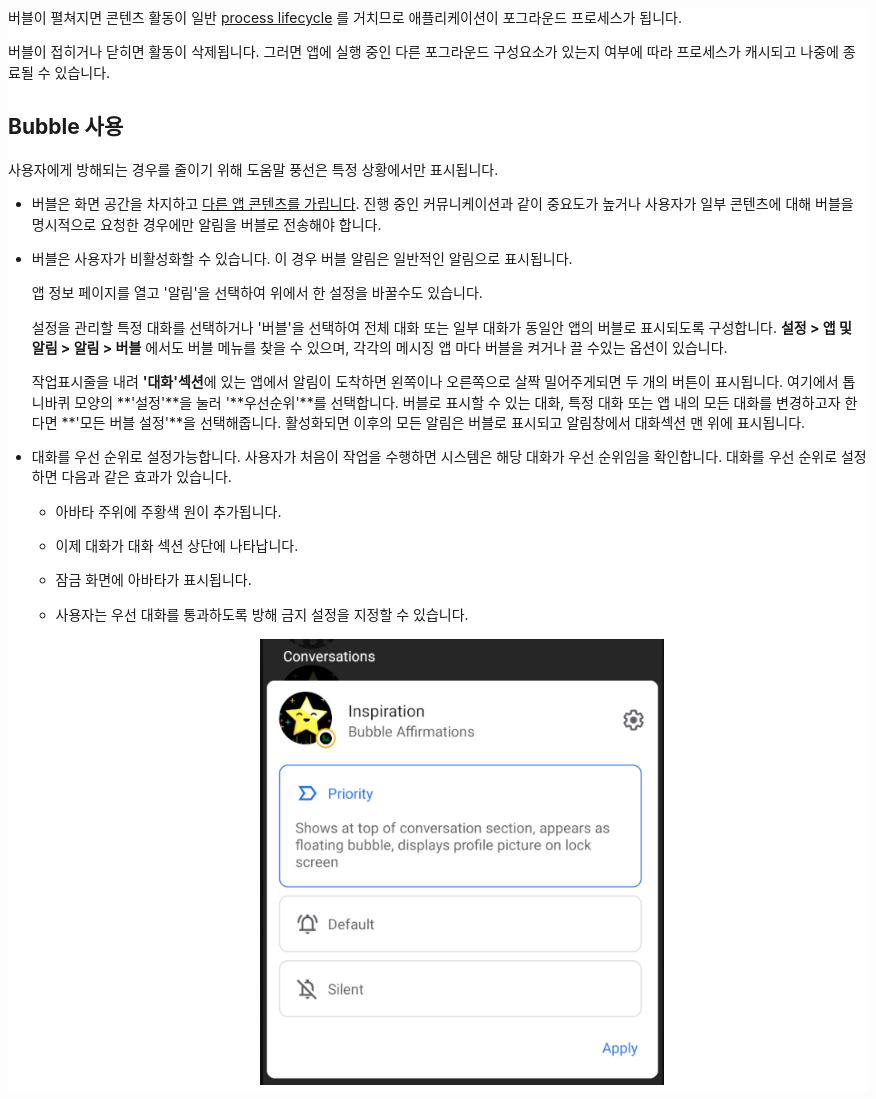 버블이 펼쳐지면 콘텐츠 활동이 일반 [process lifecycle](https://developer.android.com/guide/components/activities/process-lifecycle) 를 거치므로 애플리케이션이 포그라운드 프로세스가 됩니다.

버블이 접히거나 닫히면 활동이 삭제됩니다. 그러면 앱에 실행 중인 다른 포그라운드 구성요소가 있는지 여부에 따라 프로세스가 캐시되고 나중에 종료될 수 있습니다.





## Bubble 사용

사용자에게 방해되는 경우를 줄이기 위해 도움말 풍선은 특정 상황에서만 표시됩니다.

- 버블은 화면 공간을 차지하고 <u>다른 앱 콘텐츠를 가립니다</u>. 진행 중인 커뮤니케이션과 같이 중요도가 높거나 사용자가 일부 콘텐츠에 대해 버블을 명시적으로 요청한 경우에만 알림을 버블로 전송해야 합니다.

- 버블은 사용자가 비활성화할 수 있습니다. 이 경우 버블 알림은 일반적인 알림으로 표시됩니다. 

  

  앱 정보 페이지를 열고 '알림'을 선택하여 위에서 한 설정을 바꿀수도 있습니다. 

  설정을 관리할 특정 대화를 선택하거나 '버블'을 선택하여 전체 대화 또는 일부 대화가 동일안 앱의 버블로 표시되도록 구성합니다. **설정 > 앱 및 알림 > 알림 > 버블** 에서도 버블 메뉴를 찾을 수 있으며, 각각의 메시징 앱 마다 버블을 켜거나 끌 수있는 옵션이 있습니다. 

  작업표시줄을 내려 **'대화'섹션**에 있는 앱에서 알림이 도착하면 왼쪽이나 오른쪽으로 살짝 밀어주게되면 두 개의 버튼이 표시됩니다. 여기에서 톱니바퀴 모양의 **'설정'**을 눌러 '**우선순위'**를 선택합니다.  버블로 표시할 수 있는 대화, 특정 대화 또는 앱 내의 모든 대화를 변경하고자 한다면 **'모든 버블 설정'**을 선택해줍니다.  활성화되면 이후의 모든 알림은 버블로 표시되고 알림창에서 대화섹션 맨 위에 표시됩니다.



- 대화를 우선 순위로 설정가능합니다. 사용자가 처음이 작업을 수행하면 시스템은 해당 대화가 우선 순위임을 확인합니다. 대화를 우선 순위로 설정하면 다음과 같은 효과가 있습니다.

  - 아바타 주위에 주황색 원이 추가됩니다.

  - 이제 대화가 대화 섹션 상단에 나타납니다.

  - 잠금 화면에 아바타가 표시됩니다.

  - 사용자는 우선 대화를 통과하도록 방해 금지 설정을 지정할 수 있습니다.

    <p align = "center"><img src="./Bubble/priority.png" alt="priorityBubble" style="zoom:80%;" /></p>
